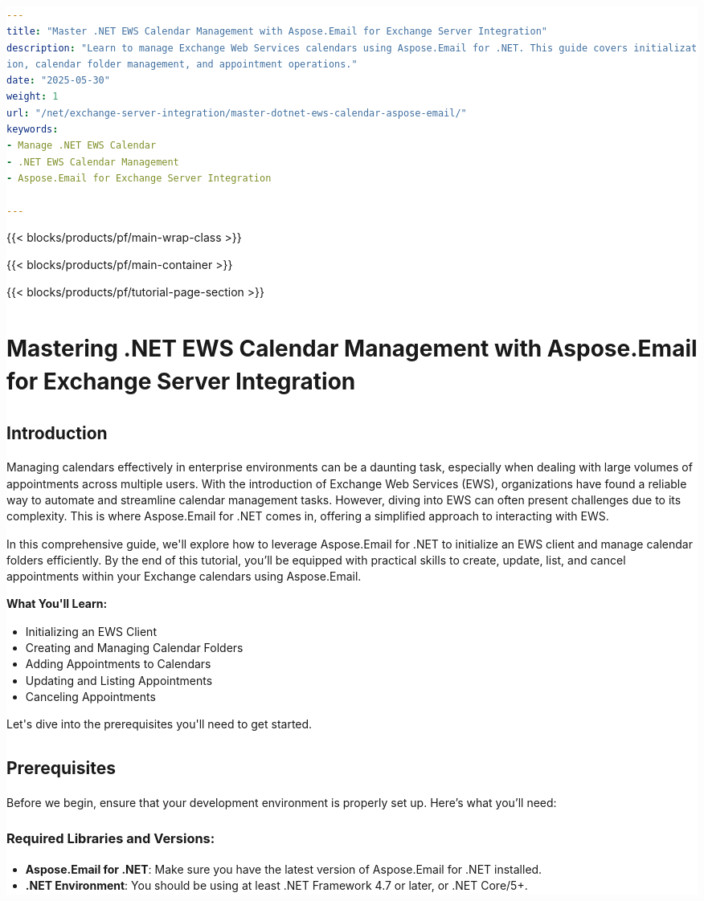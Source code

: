 ```yaml
---
title: "Master .NET EWS Calendar Management with Aspose.Email for Exchange Server Integration"
description: "Learn to manage Exchange Web Services calendars using Aspose.Email for .NET. This guide covers initialization, calendar folder management, and appointment operations."
date: "2025-05-30"
weight: 1
url: "/net/exchange-server-integration/master-dotnet-ews-calendar-aspose-email/"
keywords:
- Manage .NET EWS Calendar
- .NET EWS Calendar Management
- Aspose.Email for Exchange Server Integration

---
```


{{< blocks/products/pf/main-wrap-class >}}

{{< blocks/products/pf/main-container >}}

{{< blocks/products/pf/tutorial-page-section >}}
# Mastering .NET EWS Calendar Management with Aspose.Email for Exchange Server Integration

## Introduction

Managing calendars effectively in enterprise environments can be a daunting task, especially when dealing with large volumes of appointments across multiple users. With the introduction of Exchange Web Services (EWS), organizations have found a reliable way to automate and streamline calendar management tasks. However, diving into EWS can often present challenges due to its complexity. This is where Aspose.Email for .NET comes in, offering a simplified approach to interacting with EWS.

In this comprehensive guide, we'll explore how to leverage Aspose.Email for .NET to initialize an EWS client and manage calendar folders efficiently. By the end of this tutorial, you’ll be equipped with practical skills to create, update, list, and cancel appointments within your Exchange calendars using Aspose.Email. 

**What You'll Learn:**
- Initializing an EWS Client
- Creating and Managing Calendar Folders
- Adding Appointments to Calendars
- Updating and Listing Appointments
- Canceling Appointments

Let's dive into the prerequisites you'll need to get started.

## Prerequisites

Before we begin, ensure that your development environment is properly set up. Here’s what you’ll need:

### Required Libraries and Versions:
- **Aspose.Email for .NET**: Make sure you have the latest version of Aspose.Email for .NET installed.
- **.NET Environment**: You should be using at least .NET Framework 4.7 or later, or .NET Core/5+.
